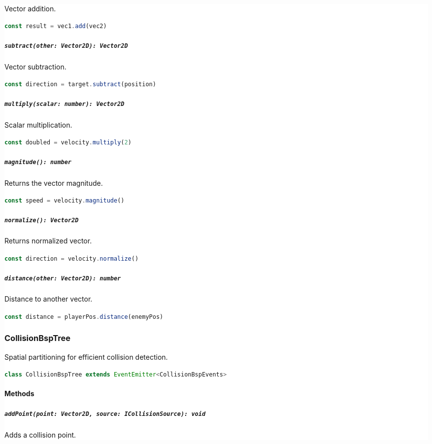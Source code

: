 Vector addition.

```typescript
const result = vec1.add(vec2)
```

##### `subtract(other: Vector2D): Vector2D`

Vector subtraction.

```typescript
const direction = target.subtract(position)
```

##### `multiply(scalar: number): Vector2D`

Scalar multiplication.

```typescript
const doubled = velocity.multiply(2)
```

##### `magnitude(): number`

Returns the vector magnitude.

```typescript
const speed = velocity.magnitude()
```

##### `normalize(): Vector2D`

Returns normalized vector.

```typescript
const direction = velocity.normalize()
```

##### `distance(other: Vector2D): number`

Distance to another vector.

```typescript
const distance = playerPos.distance(enemyPos)
```

### CollisionBspTree

Spatial partitioning for efficient collision detection.

```typescript
class CollisionBspTree extends EventEmitter<CollisionBspEvents>
```

#### Methods

##### `addPoint(point: Vector2D, source: ICollisionSource): void`

Adds a collision point.
